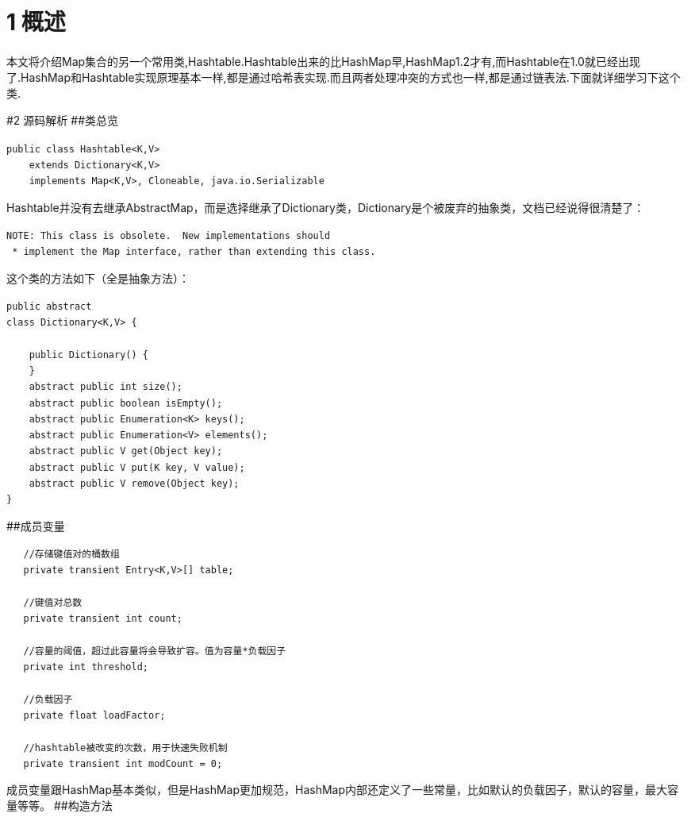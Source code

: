 # 1 概述
本文将介绍Map集合的另一个常用类,Hashtable.Hashtable出来的比HashMap早,HashMap1.2才有,而Hashtable在1.0就已经出现了.HashMap和Hashtable实现原理基本一样,都是通过哈希表实现.而且两者处理冲突的方式也一样,都是通过链表法.下面就详细学习下这个类.

#2 源码解析
##类总览
```
public class Hashtable<K,V>
    extends Dictionary<K,V>
    implements Map<K,V>, Cloneable, java.io.Serializable
```
Hashtable并没有去继承AbstractMap，而是选择继承了Dictionary类，Dictionary是个被废弃的抽象类，文档已经说得很清楚了：

```
NOTE: This class is obsolete.  New implementations should  
 * implement the Map interface, rather than extending this class.  
```
这个类的方法如下（全是抽象方法）：

```
public abstract  
class Dictionary<K,V> {  
    
    public Dictionary() {  
    }  
    abstract public int size();  
    abstract public boolean isEmpty();  
    abstract public Enumeration<K> keys();  
    abstract public Enumeration<V> elements();  
    abstract public V get(Object key);  
    abstract public V put(K key, V value);  
    abstract public V remove(Object key);  
}  
```
##成员变量

```
   //存储键值对的桶数组  
   private transient Entry<K,V>[] table;

   //键值对总数 
   private transient int count;  
  
   //容量的阈值，超过此容量将会导致扩容。值为容量*负载因子    
   private int threshold;  
   
   //负载因子    
   private float loadFactor;  
   
   //hashtable被改变的次数，用于快速失败机制 
   private transient int modCount = 0;  
```
成员变量跟HashMap基本类似，但是HashMap更加规范，HashMap内部还定义了一些常量，比如默认的负载因子，默认的容量，最大容量等等。
##构造方法
